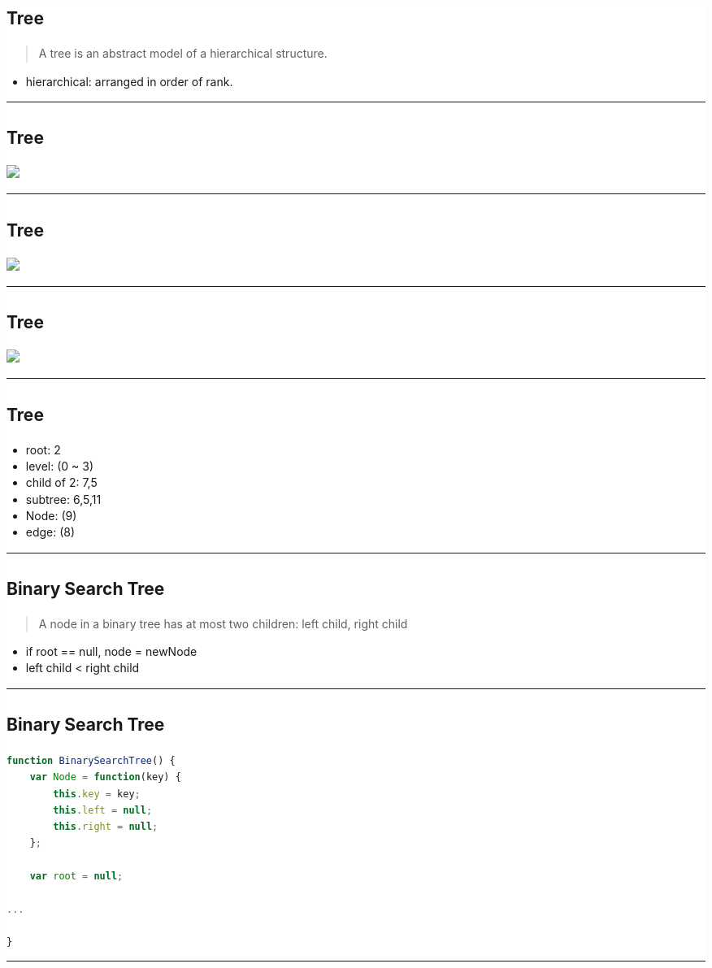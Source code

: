 ## Tree
> A tree is an abstract model of a hierarchical structure.

- hierarchical: arranged in order of rank.

---
## Tree
![](http://www.the-pr.co.kr/news/photo/201705/18435_54247_3627.jpg)

---
## Tree
![](http://post.phinf.naver.net/MjAxNzA1MTJfMjk5/MDAxNDk0NTYyMzQ0MjMw.R0LvQSCWbHBcF6diubeQl806S-pYF4yWDRzsZ-WF9J4g.XP3s4UtaL327q2oqqpKbdYoJ8tUrSbRtA6DnG2Fs3Jgg.JPEG/%EC%9A%B0%EB%A6%AC%EA%B0%80%EC%A1%B1_%EA%B0%80%EA%B3%84%EB%8F%84-1.jpg?type=w1200)

---
## Tree
<img src="https://upload.wikimedia.org/wikipedia/commons/thumb/f/f7/Binary_tree.svg/1200px-Binary_tree.svg.png" width="700">

---
## Tree
- root: 2
- level: (0 ~ 3)
- child of 2: 7,5
- subtree: 6,5,11
- Node: (9)
- edge: (8)

---
## Binary Search Tree
> A node in a binary tree has at most two children: left child, right child

- if root == null, node = newNode
- left child < right child


---
## Binary Search Tree
```javascript
function BinarySearchTree() {
    var Node = function(key) {
        this.key = key;
        this.left = null;
        this.right = null;
    };

    var root = null;

...

}
```

---